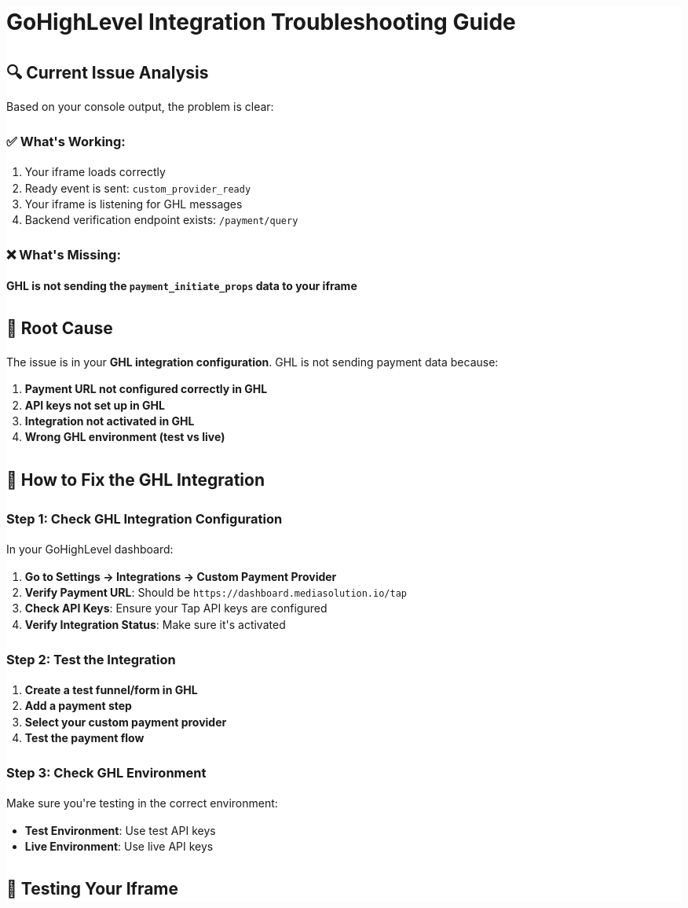# GoHighLevel Integration Troubleshooting Guide

## 🔍 **Current Issue Analysis**

Based on your console output, the problem is clear:

### ✅ **What's Working:**
1. Your iframe loads correctly
2. Ready event is sent: `custom_provider_ready`
3. Your iframe is listening for GHL messages
4. Backend verification endpoint exists: `/payment/query`

### ❌ **What's Missing:**
**GHL is not sending the `payment_initiate_props` data to your iframe**

## 🚨 **Root Cause**

The issue is in your **GHL integration configuration**. GHL is not sending payment data because:

1. **Payment URL not configured correctly in GHL**
2. **API keys not set up in GHL**
3. **Integration not activated in GHL**
4. **Wrong GHL environment (test vs live)**

## 🔧 **How to Fix the GHL Integration**

### **Step 1: Check GHL Integration Configuration**

In your GoHighLevel dashboard:

1. **Go to Settings → Integrations → Custom Payment Provider**
2. **Verify Payment URL**: Should be `https://dashboard.mediasolution.io/tap`
3. **Check API Keys**: Ensure your Tap API keys are configured
4. **Verify Integration Status**: Make sure it's activated

### **Step 2: Test the Integration**

1. **Create a test funnel/form in GHL**
2. **Add a payment step**
3. **Select your custom payment provider**
4. **Test the payment flow**

### **Step 3: Check GHL Environment**

Make sure you're testing in the correct environment:
- **Test Environment**: Use test API keys
- **Live Environment**: Use live API keys

## 🧪 **Testing Your Iframe**
